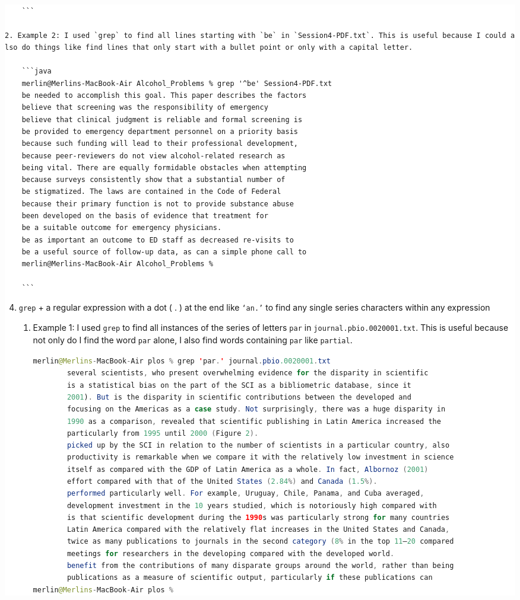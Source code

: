         ```
        
    2. Example 2: I used `grep` to find all lines starting with `be` in `Session4-PDF.txt`. This is useful because I could also do things like find lines that only start with a bullet point or only with a capital letter.
        
        ```java
        merlin@Merlins-MacBook-Air Alcohol_Problems % grep '^be' Session4-PDF.txt
        be needed to accomplish this goal. This paper describes the factors
        believe that screening was the responsibility of emergency
        believe that clinical judgment is reliable and formal screening is
        be provided to emergency department personnel on a priority basis
        because such funding will lead to their professional development,
        because peer-reviewers do not view alcohol-related research as
        being vital. There are equally formidable obstacles when attempting
        because surveys consistently show that a substantial number of
        be stigmatized. The laws are contained in the Code of Federal
        because their primary function is not to provide substance abuse
        been developed on the basis of evidence that treatment for
        be a suitable outcome for emergency physicians.
        be as important an outcome to ED staff as decreased re-visits to
        be a useful source of follow-up data, as can a simple phone call to
        merlin@Merlins-MacBook-Air Alcohol_Problems % 
        
        ```
        
4. `grep` + a regular expression with a dot ( . ) at the end like `‘an.’` to find any single series characters within any expression
    1. Example 1: I used `grep` to find all instances of the series of letters `par` in `journal.pbio.0020001.txt`. This is useful because not only do I find the word `par` alone, I also find words containing `par` like `partial`.
        
        ```java
        merlin@Merlins-MacBook-Air plos % grep 'par.' journal.pbio.0020001.txt 
                several scientists, who present overwhelming evidence for the disparity in scientific
                is a statistical bias on the part of the SCI as a bibliometric database, since it
                2001). But is the disparity in scientific contributions between the developed and
                focusing on the Americas as a case study. Not surprisingly, there was a huge disparity in
                1990 as a comparison, revealed that scientific publishing in Latin America increased the
                particularly from 1995 until 2000 (Figure 2).
                picked up by the SCI in relation to the number of scientists in a particular country, also
                productivity is remarkable when we compare it with the relatively low investment in science
                itself as compared with the GDP of Latin America as a whole. In fact, Albornoz (2001)
                effort compared with that of the United States (2.84%) and Canada (1.5%).
                performed particularly well. For example, Uruguay, Chile, Panama, and Cuba averaged,
                development investment in the 10 years studied, which is notoriously high compared with
                is that scientific development during the 1990s was particularly strong for many countries
                Latin America compared with the relatively flat increases in the United States and Canada,
                twice as many publications to journals in the second category (8% in the top 11–20 compared
                meetings for researchers in the developing compared with the developed world.
                benefit from the contributions of many disparate groups around the world, rather than being
                publications as a measure of scientific output, particularly if these publications can
        merlin@Merlins-MacBook-Air plos % 
        
